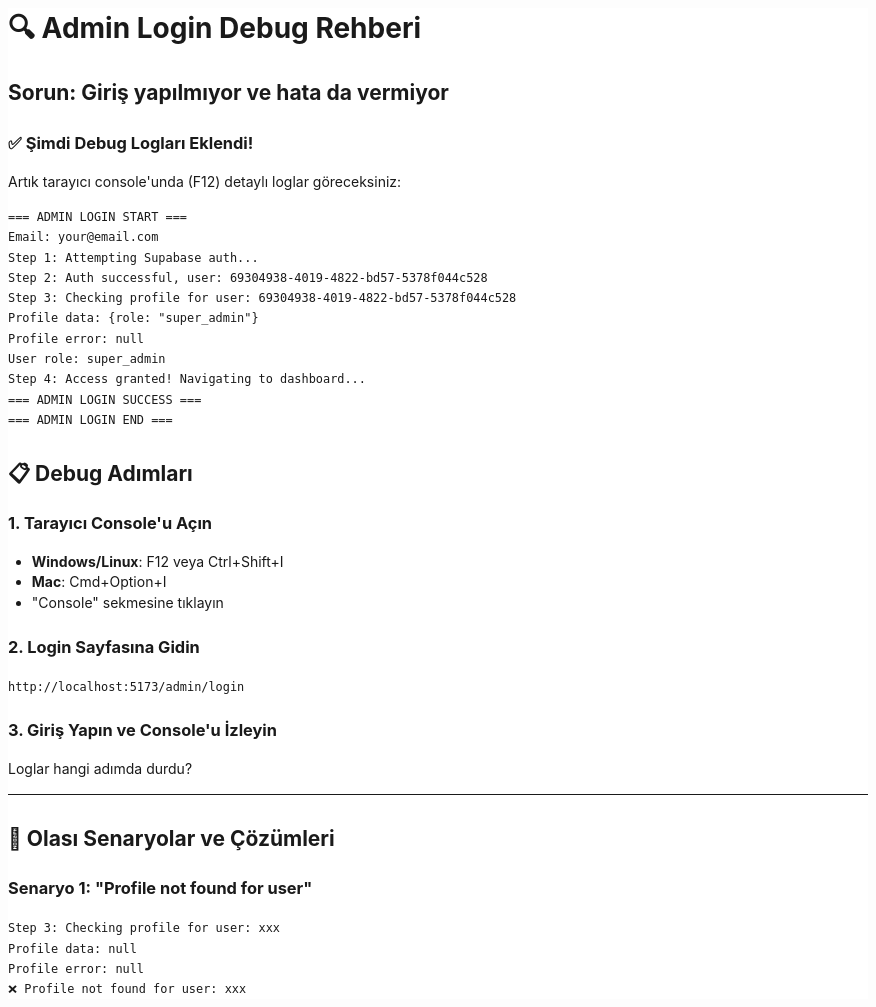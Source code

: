 # 🔍 Admin Login Debug Rehberi

## Sorun: Giriş yapılmıyor ve hata da vermiyor

### ✅ Şimdi Debug Logları Eklendi!

Artık tarayıcı console'unda (F12) detaylı loglar göreceksiniz:

```
=== ADMIN LOGIN START ===
Email: your@email.com
Step 1: Attempting Supabase auth...
Step 2: Auth successful, user: 69304938-4019-4822-bd57-5378f044c528
Step 3: Checking profile for user: 69304938-4019-4822-bd57-5378f044c528
Profile data: {role: "super_admin"}
Profile error: null
User role: super_admin
Step 4: Access granted! Navigating to dashboard...
=== ADMIN LOGIN SUCCESS ===
=== ADMIN LOGIN END ===
```

## 📋 Debug Adımları

### 1. Tarayıcı Console'u Açın
- **Windows/Linux**: F12 veya Ctrl+Shift+I
- **Mac**: Cmd+Option+I
- "Console" sekmesine tıklayın

### 2. Login Sayfasına Gidin
```
http://localhost:5173/admin/login
```

### 3. Giriş Yapın ve Console'u İzleyin

Loglar hangi adımda durdu?

---

## 🎯 Olası Senaryolar ve Çözümleri

### Senaryo 1: "Profile not found for user"
```
Step 3: Checking profile for user: xxx
Profile data: null
Profile error: null
❌ Profile not found for user: xxx
```
